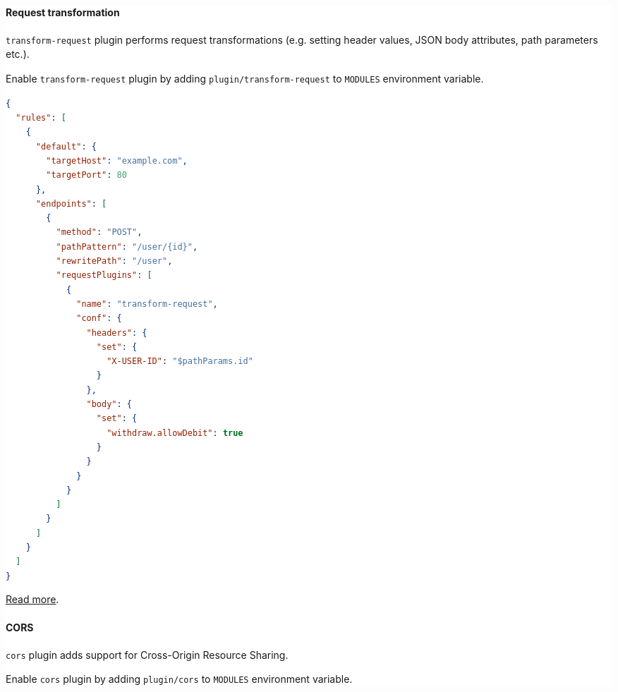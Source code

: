 <a id="plugins-transform-request"></a>
#### Request transformation

`transform-request` plugin performs request transformations (e.g. setting header values, JSON body attributes, path parameters etc.).

Enable `transform-request` plugin by adding `plugin/transform-request` to `MODULES` environment variable.

```json
{
  "rules": [
    {
      "default": {
        "targetHost": "example.com",
        "targetPort": 80
      },
      "endpoints": [
        {
          "method": "POST",
          "pathPattern": "/user/{id}",
          "rewritePath": "/user",
          "requestPlugins": [
            {
              "name": "transform-request",
              "conf": {
                "headers": {
                  "set": {
                    "X-USER-ID": "$pathParams.id"
                  }
                },
                "body": {
                  "set": {
                    "withdraw.allowDebit": true
                  }
                }
              }
            }
          ]
        }
      ]
    }
  ]
}
```

[Read more](docs/plugins/transform-request.md).

<a id="plugins-cors"></a>
#### CORS

`cors` plugin adds support for Cross-Origin Resource Sharing.

Enable `cors` plugin by adding `plugin/cors` to `MODULES` environment variable.
